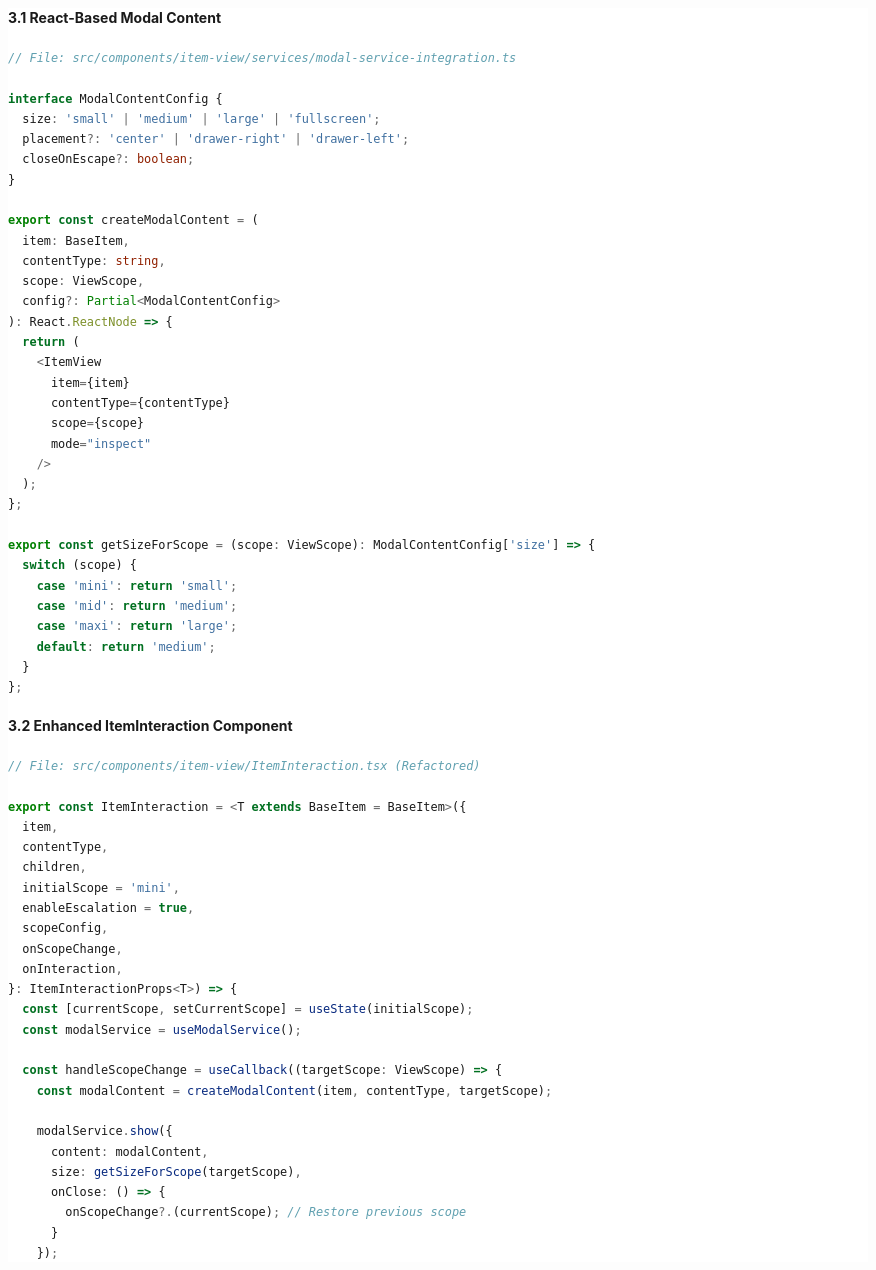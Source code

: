 #### **3.1 React-Based Modal Content**
```typescript
// File: src/components/item-view/services/modal-service-integration.ts

interface ModalContentConfig {
  size: 'small' | 'medium' | 'large' | 'fullscreen';
  placement?: 'center' | 'drawer-right' | 'drawer-left';
  closeOnEscape?: boolean;
}

export const createModalContent = (
  item: BaseItem,
  contentType: string,
  scope: ViewScope,
  config?: Partial<ModalContentConfig>
): React.ReactNode => {
  return (
    <ItemView
      item={item}
      contentType={contentType}
      scope={scope}
      mode="inspect"
    />
  );
};

export const getSizeForScope = (scope: ViewScope): ModalContentConfig['size'] => {
  switch (scope) {
    case 'mini': return 'small';
    case 'mid': return 'medium';
    case 'maxi': return 'large';
    default: return 'medium';
  }
};
```

#### **3.2 Enhanced ItemInteraction Component**
```typescript
// File: src/components/item-view/ItemInteraction.tsx (Refactored)

export const ItemInteraction = <T extends BaseItem = BaseItem>({
  item,
  contentType,
  children,
  initialScope = 'mini',
  enableEscalation = true,
  scopeConfig,
  onScopeChange,
  onInteraction,
}: ItemInteractionProps<T>) => {
  const [currentScope, setCurrentScope] = useState(initialScope);
  const modalService = useModalService();

  const handleScopeChange = useCallback((targetScope: ViewScope) => {
    const modalContent = createModalContent(item, contentType, targetScope);

    modalService.show({
      content: modalContent,
      size: getSizeForScope(targetScope),
      onClose: () => {
        onScopeChange?.(currentScope); // Restore previous scope
      }
    });

```